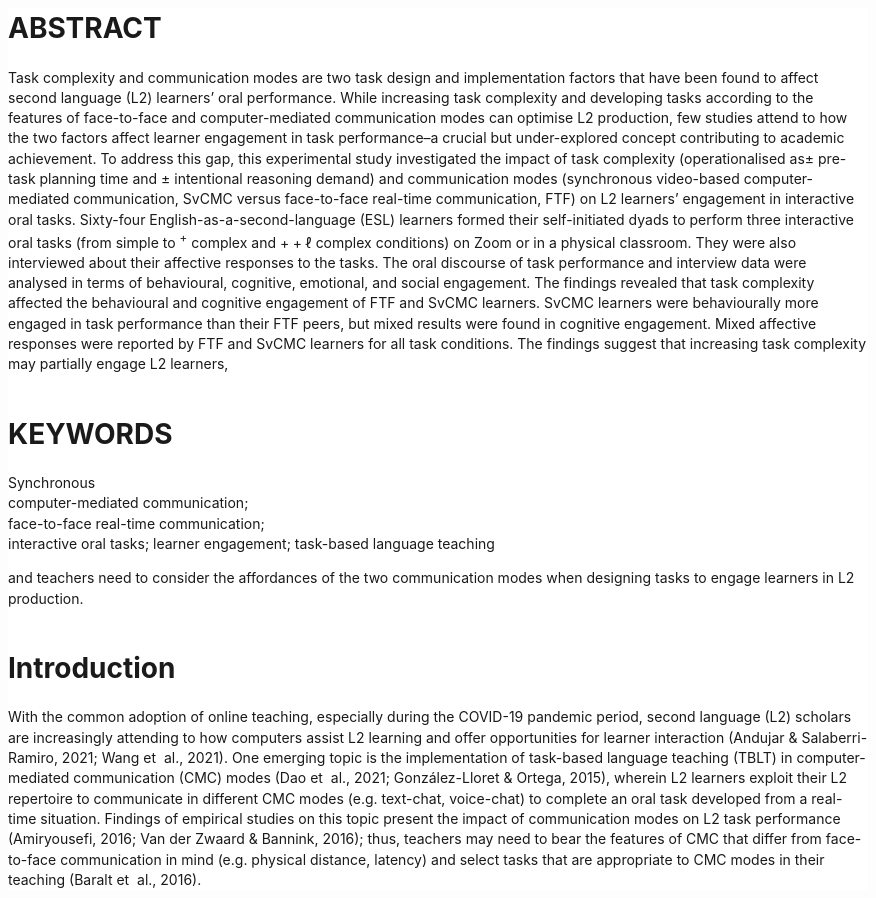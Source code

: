 # ABSTRACT

Task complexity and communication modes are two task design and implementation factors that have been found to affect second language (L2) learners’ oral performance. While increasing task complexity and developing tasks according to the features of face-to-face and computer-mediated communication modes can optimise L2 production, few studies attend to how the two factors affect learner engagement in task performance–a crucial but under-explored concept contributing to academic achievement. To address this gap, this experimental study investigated the impact of task complexity (operationalised $\mathsf { a s \pm }$ pre-task planning time and $\pm$ intentional reasoning demand) and communication modes (synchronous video-based computer-mediated communication, SvCMC versus face-to-face real-time communication, FTF) on L2 learners’ engagement in interactive oral tasks. Sixty-four English-as-a-second-language (ESL) learners formed their self-initiated dyads to perform three interactive oral tasks (from simple to $^ +$ complex and $+ + \ell$ complex conditions) on Zoom or in a physical classroom. They were also interviewed about their affective responses to the tasks. The oral discourse of task performance and interview data were analysed in terms of behavioural, cognitive, emotional, and social engagement. The findings revealed that task complexity affected the behavioural and cognitive engagement of FTF and SvCMC learners. SvCMC learners were behaviourally more engaged in task performance than their FTF peers, but mixed results were found in cognitive engagement. Mixed affective responses were reported by FTF and SvCMC learners for all task conditions. The findings suggest that increasing task complexity may partially engage L2 learners,

# KEYWORDS

Synchronous   
computer-mediated communication;   
face-to-face real-time communication;   
interactive oral tasks; learner engagement; task-based language teaching

and teachers need to consider the affordances of the two communication modes when designing tasks to engage learners in L2 production.

# Introduction

With the common adoption of online teaching, especially during the COVID-19 pandemic period, second language (L2) scholars are increasingly attending to how computers assist L2 learning and offer opportunities for learner interaction (Andujar & Salaberri-Ramiro, 2021; Wang et  al., 2021). One emerging topic is the implementation of task-based language teaching (TBLT) in computer-mediated communication (CMC) modes (Dao et  al., 2021; González-Lloret & Ortega, 2015), wherein L2 learners exploit their L2 repertoire to communicate in different CMC modes (e.g. text-chat, voice-chat) to complete an oral task developed from a real-time situation. Findings of empirical studies on this topic present the impact of communication modes on L2 task performance (Amiryousefi, 2016; Van der Zwaard & Bannink, 2016); thus, teachers may need to bear the features of CMC that differ from face-to-face communication in mind (e.g. physical distance, latency) and select tasks that are appropriate to CMC modes in their teaching (Baralt et  al., 2016).
